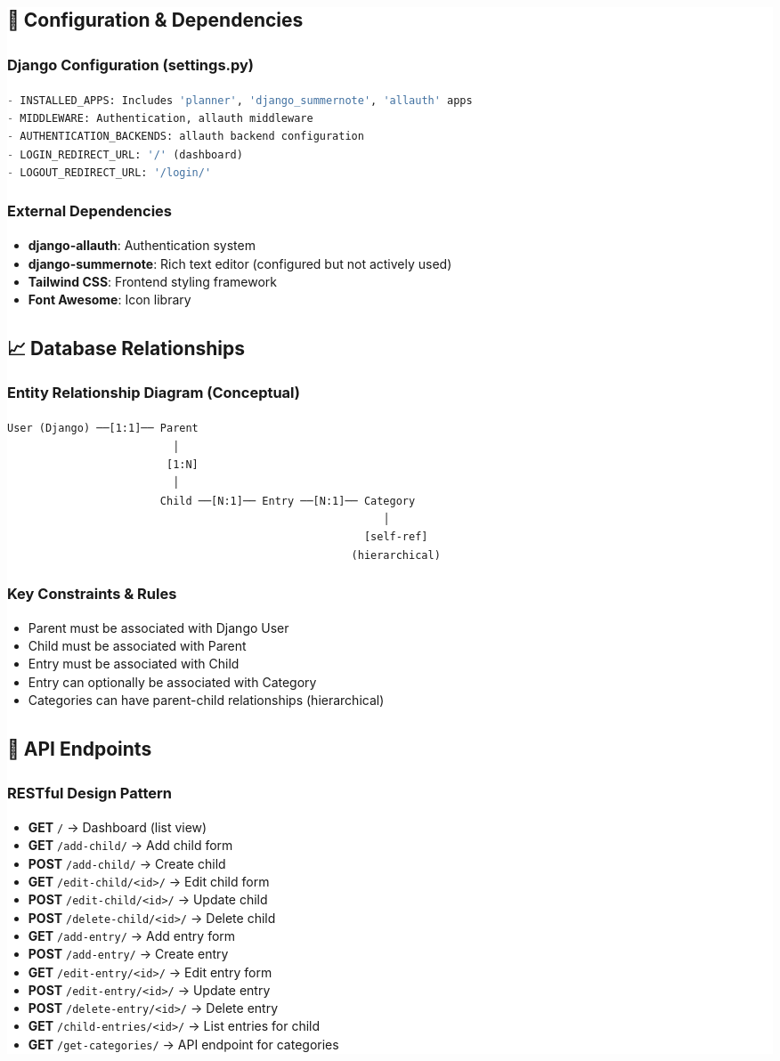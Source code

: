 ## 🔧 Configuration & Dependencies

### Django Configuration (settings.py)
```python
- INSTALLED_APPS: Includes 'planner', 'django_summernote', 'allauth' apps
- MIDDLEWARE: Authentication, allauth middleware
- AUTHENTICATION_BACKENDS: allauth backend configuration
- LOGIN_REDIRECT_URL: '/' (dashboard)
- LOGOUT_REDIRECT_URL: '/login/'
```

### External Dependencies
- **django-allauth**: Authentication system
- **django-summernote**: Rich text editor (configured but not actively used)
- **Tailwind CSS**: Frontend styling framework
- **Font Awesome**: Icon library

## 📈 Database Relationships

### Entity Relationship Diagram (Conceptual)
```
User (Django) ──[1:1]── Parent
                          │
                         [1:N]
                          │
                        Child ──[N:1]── Entry ──[N:1]── Category
                                                           │
                                                        [self-ref]
                                                      (hierarchical)
```

### Key Constraints & Rules
- Parent must be associated with Django User
- Child must be associated with Parent
- Entry must be associated with Child
- Entry can optionally be associated with Category
- Categories can have parent-child relationships (hierarchical)

## 🎯 API Endpoints

### RESTful Design Pattern
- **GET** `/` → Dashboard (list view)
- **GET** `/add-child/` → Add child form
- **POST** `/add-child/` → Create child
- **GET** `/edit-child/<id>/` → Edit child form
- **POST** `/edit-child/<id>/` → Update child
- **POST** `/delete-child/<id>/` → Delete child
- **GET** `/add-entry/` → Add entry form
- **POST** `/add-entry/` → Create entry
- **GET** `/edit-entry/<id>/` → Edit entry form
- **POST** `/edit-entry/<id>/` → Update entry
- **POST** `/delete-entry/<id>/` → Delete entry
- **GET** `/child-entries/<id>/` → List entries for child
- **GET** `/get-categories/` → API endpoint for categories
